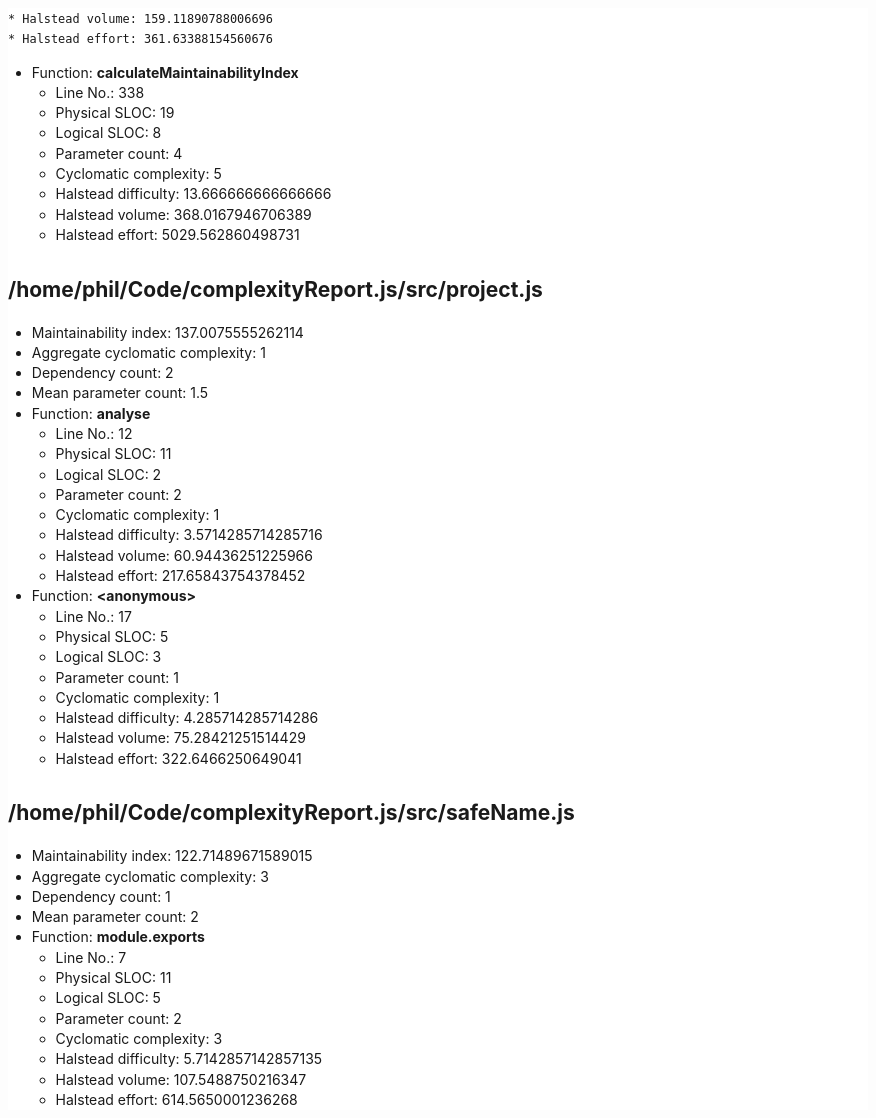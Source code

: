     * Halstead volume: 159.11890788006696
    * Halstead effort: 361.63388154560676
* Function: **calculateMaintainabilityIndex**
    * Line No.: 338
    * Physical SLOC: 19
    * Logical SLOC: 8
    * Parameter count: 4
    * Cyclomatic complexity: 5
    * Halstead difficulty: 13.666666666666666
    * Halstead volume: 368.0167946706389
    * Halstead effort: 5029.562860498731

## /home/phil/Code/complexityReport.js/src/project.js

* Maintainability index: 137.0075555262114
* Aggregate cyclomatic complexity: 1
* Dependency count: 2
* Mean parameter count: 1.5
* Function: **analyse**
    * Line No.: 12
    * Physical SLOC: 11
    * Logical SLOC: 2
    * Parameter count: 2
    * Cyclomatic complexity: 1
    * Halstead difficulty: 3.5714285714285716
    * Halstead volume: 60.94436251225966
    * Halstead effort: 217.65843754378452
* Function: **&lt;anonymous>**
    * Line No.: 17
    * Physical SLOC: 5
    * Logical SLOC: 3
    * Parameter count: 1
    * Cyclomatic complexity: 1
    * Halstead difficulty: 4.285714285714286
    * Halstead volume: 75.28421251514429
    * Halstead effort: 322.6466250649041

## /home/phil/Code/complexityReport.js/src/safeName.js

* Maintainability index: 122.71489671589015
* Aggregate cyclomatic complexity: 3
* Dependency count: 1
* Mean parameter count: 2
* Function: **module.exports**
    * Line No.: 7
    * Physical SLOC: 11
    * Logical SLOC: 5
    * Parameter count: 2
    * Cyclomatic complexity: 3
    * Halstead difficulty: 5.7142857142857135
    * Halstead volume: 107.5488750216347
    * Halstead effort: 614.5650001236268
